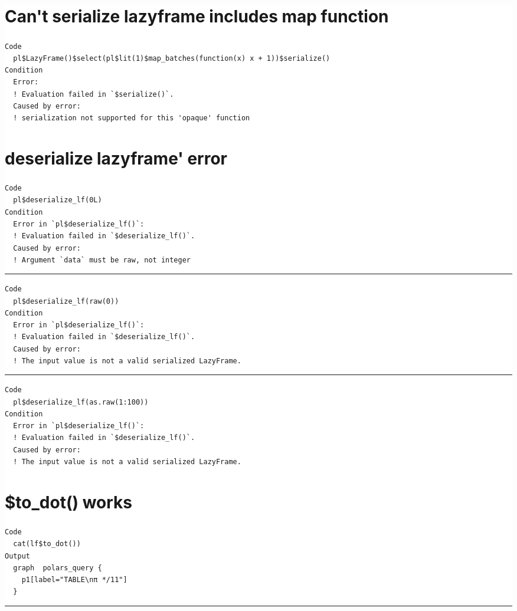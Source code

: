 # Can't serialize lazyframe includes map function

    Code
      pl$LazyFrame()$select(pl$lit(1)$map_batches(function(x) x + 1))$serialize()
    Condition
      Error:
      ! Evaluation failed in `$serialize()`.
      Caused by error:
      ! serialization not supported for this 'opaque' function

# deserialize lazyframe' error

    Code
      pl$deserialize_lf(0L)
    Condition
      Error in `pl$deserialize_lf()`:
      ! Evaluation failed in `$deserialize_lf()`.
      Caused by error:
      ! Argument `data` must be raw, not integer

---

    Code
      pl$deserialize_lf(raw(0))
    Condition
      Error in `pl$deserialize_lf()`:
      ! Evaluation failed in `$deserialize_lf()`.
      Caused by error:
      ! The input value is not a valid serialized LazyFrame.

---

    Code
      pl$deserialize_lf(as.raw(1:100))
    Condition
      Error in `pl$deserialize_lf()`:
      ! Evaluation failed in `$deserialize_lf()`.
      Caused by error:
      ! The input value is not a valid serialized LazyFrame.

# $to_dot() works

    Code
      cat(lf$to_dot())
    Output
      graph  polars_query {
        p1[label="TABLE\nπ */11"]
      }

---
